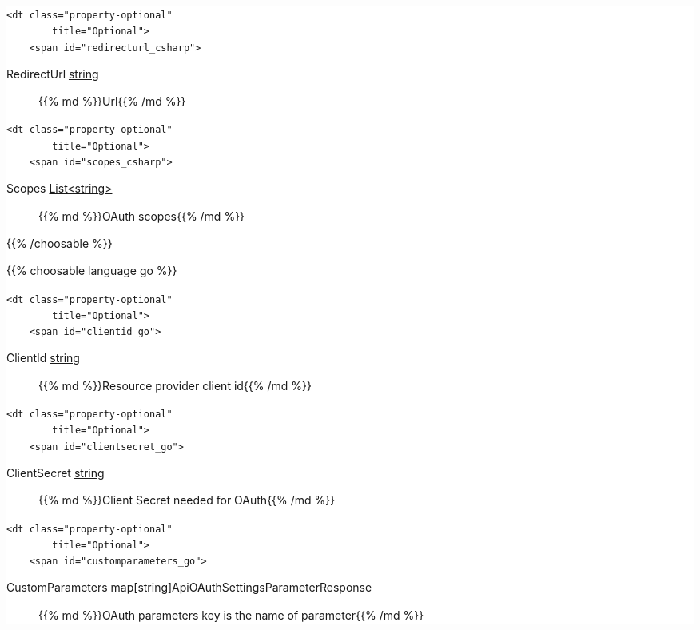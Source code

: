     <dt class="property-optional"
            title="Optional">
        <span id="redirecturl_csharp">
<a href="#redirecturl_csharp" style="color: inherit; text-decoration: inherit;">Redirect<wbr>Url</a>
</span> 
        <span class="property-indicator"></span>
        <span class="property-type"><a href="https://docs.microsoft.com/en-us/dotnet/csharp/language-reference/builtin-types/built-in-types">string</a></span>
    </dt>
    <dd>{{% md %}}Url{{% /md %}}</dd>

    <dt class="property-optional"
            title="Optional">
        <span id="scopes_csharp">
<a href="#scopes_csharp" style="color: inherit; text-decoration: inherit;">Scopes</a>
</span> 
        <span class="property-indicator"></span>
        <span class="property-type"><a href="https://docs.microsoft.com/en-us/dotnet/csharp/language-reference/builtin-types/built-in-types">List&lt;string&gt;</a></span>
    </dt>
    <dd>{{% md %}}OAuth scopes{{% /md %}}</dd>

</dl>
{{% /choosable %}}


{{% choosable language go %}}
<dl class="resources-properties">

    <dt class="property-optional"
            title="Optional">
        <span id="clientid_go">
<a href="#clientid_go" style="color: inherit; text-decoration: inherit;">Client<wbr>Id</a>
</span> 
        <span class="property-indicator"></span>
        <span class="property-type"><a href="https://golang.org/pkg/builtin/#string">string</a></span>
    </dt>
    <dd>{{% md %}}Resource provider client id{{% /md %}}</dd>

    <dt class="property-optional"
            title="Optional">
        <span id="clientsecret_go">
<a href="#clientsecret_go" style="color: inherit; text-decoration: inherit;">Client<wbr>Secret</a>
</span> 
        <span class="property-indicator"></span>
        <span class="property-type"><a href="https://golang.org/pkg/builtin/#string">string</a></span>
    </dt>
    <dd>{{% md %}}Client Secret needed for OAuth{{% /md %}}</dd>

    <dt class="property-optional"
            title="Optional">
        <span id="customparameters_go">
<a href="#customparameters_go" style="color: inherit; text-decoration: inherit;">Custom<wbr>Parameters</a>
</span> 
        <span class="property-indicator"></span>
        <span class="property-type">map[string]Api<wbr>OAuth<wbr>Settings<wbr>Parameter<wbr>Response</span>
    </dt>
    <dd>{{% md %}}OAuth parameters key is the name of parameter{{% /md %}}</dd>
